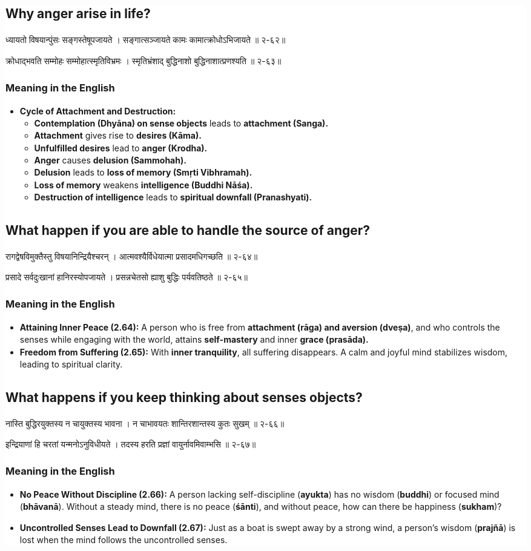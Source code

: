 
## Why anger arise in life?
ध्यायतो विषयान्पुंसः सङ्गस्तेषूपजायते ।
सङ्गात्सञ्जायते कामः कामात्क्रोधोऽभिजायते ॥ २-६२॥

क्रोधाद्भवति सम्मोहः सम्मोहात्स्मृतिविभ्रमः ।
स्मृतिभ्रंशाद् बुद्धिनाशो बुद्धिनाशात्प्रणश्यति ॥ २-६३॥

### Meaning in the English   

- **Cycle of Attachment and Destruction:**  
  - **Contemplation (Dhyāna) on sense objects** leads to **attachment (Sanga).**  
  - **Attachment** gives rise to **desires (Kāma).**  
  - **Unfulfilled desires** lead to **anger (Krodha).**  
  - **Anger** causes **delusion (Sammohah).**  
  - **Delusion** leads to **loss of memory (Smṛti Vibhramah).**  
  - **Loss of memory** weakens **intelligence (Buddhi Nāśa).**  
  - **Destruction of intelligence** leads to **spiritual downfall (Pranashyati).**  



## What happen if you are able to handle the source of anger?
रागद्वेषविमुक्तैस्तु विषयानिन्द्रियैश्चरन् । 
आत्मवश्यैर्विधेयात्मा प्रसादमधिगच्छति ॥ २-६४॥

प्रसादे सर्वदुःखानां हानिरस्योपजायते ।
प्रसन्नचेतसो ह्याशु बुद्धिः पर्यवतिष्ठते ॥ २-६५॥

### Meaning in the English   

- **Attaining Inner Peace (2.64):** A person who is free from **attachment (rāga) and aversion (dveṣa)**, and who controls the senses while engaging with the world, attains **self-mastery** and inner **grace (prasāda).**  
- **Freedom from Suffering (2.65):** With **inner tranquility**, all suffering disappears. A calm and joyful mind stabilizes wisdom, leading to spiritual clarity.  



## What happens if you keep thinking about senses objects?
नास्ति बुद्धिरयुक्तस्य न चायुक्तस्य भावना ।
न चाभावयतः शान्तिरशान्तस्य कुतः सुखम् ॥ २-६६॥

इन्द्रियाणां हि चरतां यन्मनोऽनुविधीयते ।
तदस्य हरति प्रज्ञां वायुर्नावमिवाम्भसि ॥ २-६७॥

### Meaning in the English    

- **No Peace Without Discipline (2.66):**    A person lacking self-discipline (**ayukta**) has no wisdom (**buddhi**) or focused mind (**bhāvanā**). Without a steady mind, there is no peace (**śānti**), and without peace, how can there be happiness (**sukham**)?  

- **Uncontrolled Senses Lead to Downfall (2.67):**    Just as a boat is swept away by a strong wind, a person’s wisdom (**prajñā**) is lost when the mind follows the uncontrolled senses.  

